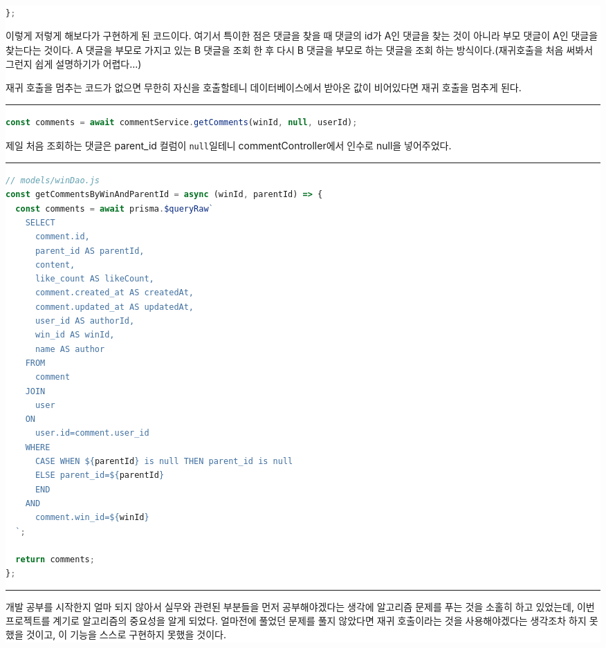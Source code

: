 ```js
};
```

이렇게 저렇게 해보다가 구현하게 된 코드이다. 여기서 특이한 점은 댓글을 찾을 때 댓글의 id가 A인 댓글을 찾는 것이 아니라 부모 댓글이 A인 댓글을 찾는다는 것이다. A 댓글을 부모로 가지고 있는 B 댓글을 조회 한 후 다시 B 댓글을 부모로 하는 댓글을 조회 하는 방식이다.(재귀호출을 처음 써봐서 그런지 쉽게 설명하기가 어렵다...)

재귀 호출을 멈추는 코드가 없으면 무한히 자신을 호출할테니 데이터베이스에서 받아온 값이 비어있다면 재귀 호출을 멈추게 된다.

---

```js
const comments = await commentService.getComments(winId, null, userId);
```

제일 처음 조회하는 댓글은 parent_id 컬럼이 `null`일테니 commentController에서 인수로 null을 넣어주었다.

---

```js
// models/winDao.js
const getCommentsByWinAndParentId = async (winId, parentId) => {
  const comments = await prisma.$queryRaw`
    SELECT
      comment.id,
      parent_id AS parentId,
      content,
      like_count AS likeCount,
      comment.created_at AS createdAt,
      comment.updated_at AS updatedAt,
      user_id AS authorId,
      win_id AS winId,
      name AS author
    FROM
      comment
    JOIN
      user
    ON
      user.id=comment.user_id
    WHERE
      CASE WHEN ${parentId} is null THEN parent_id is null
      ELSE parent_id=${parentId}
      END
    AND
      comment.win_id=${winId}
  `;

  return comments;
};
```

---

개발 공부를 시작한지 얼마 되지 않아서 실무와 관련된 부분들을 먼저 공부해야겠다는 생각에 알고리즘 문제를 푸는 것을 소홀히 하고 있었는데, 이번 프로젝트를 계기로 알고리즘의 중요성을 알게 되었다. 얼마전에 풀었던 문제를 풀지 않았다면 재귀 호출이라는 것을 사용해야겠다는 생각조차 하지 못했을 것이고, 이 기능을 스스로 구현하지 못했을 것이다.
